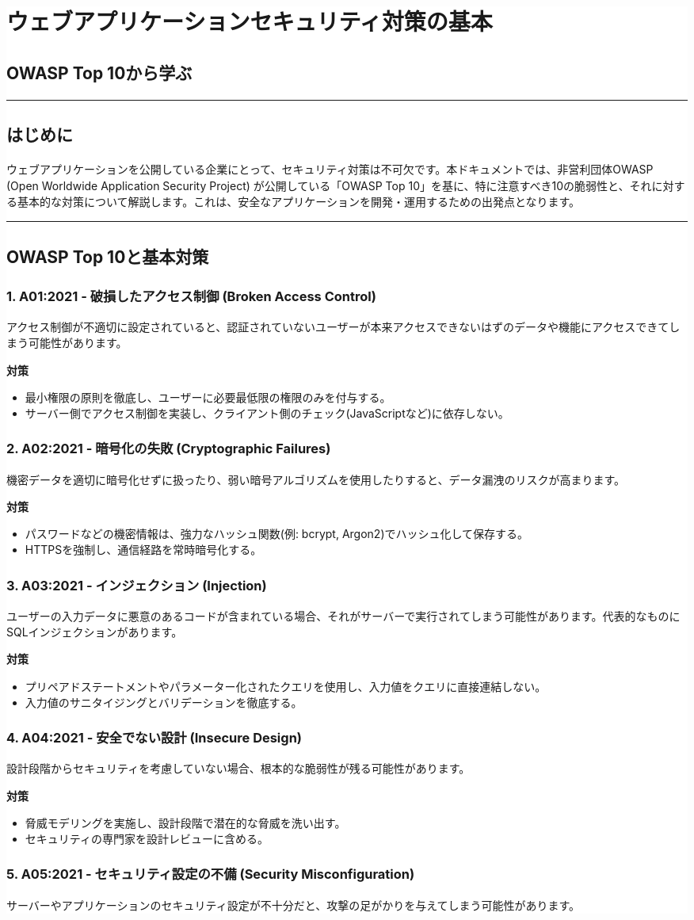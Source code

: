 # ウェブアプリケーションセキュリティ対策の基本  
## OWASP Top 10から学ぶ

---

## はじめに

ウェブアプリケーションを公開している企業にとって、セキュリティ対策は不可欠です。本ドキュメントでは、非営利団体OWASP (Open Worldwide Application Security Project) が公開している「OWASP Top 10」を基に、特に注意すべき10の脆弱性と、それに対する基本的な対策について解説します。これは、安全なアプリケーションを開発・運用するための出発点となります。

---

## OWASP Top 10と基本対策

### 1. A01:2021 - 破損したアクセス制御 (Broken Access Control)

アクセス制御が不適切に設定されていると、認証されていないユーザーが本来アクセスできないはずのデータや機能にアクセスできてしまう可能性があります。

**対策**
- 最小権限の原則を徹底し、ユーザーに必要最低限の権限のみを付与する。
- サーバー側でアクセス制御を実装し、クライアント側のチェック(JavaScriptなど)に依存しない。

### 2. A02:2021 - 暗号化の失敗 (Cryptographic Failures)

機密データを適切に暗号化せずに扱ったり、弱い暗号アルゴリズムを使用したりすると、データ漏洩のリスクが高まります。

**対策**
- パスワードなどの機密情報は、強力なハッシュ関数(例: bcrypt, Argon2)でハッシュ化して保存する。
- HTTPSを強制し、通信経路を常時暗号化する。

### 3. A03:2021 - インジェクション (Injection)

ユーザーの入力データに悪意のあるコードが含まれている場合、それがサーバーで実行されてしまう可能性があります。代表的なものにSQLインジェクションがあります。

**対策**
- プリペアドステートメントやパラメーター化されたクエリを使用し、入力値をクエリに直接連結しない。
- 入力値のサニタイジングとバリデーションを徹底する。

### 4. A04:2021 - 安全でない設計 (Insecure Design)

設計段階からセキュリティを考慮していない場合、根本的な脆弱性が残る可能性があります。

**対策**
- 脅威モデリングを実施し、設計段階で潜在的な脅威を洗い出す。
- セキュリティの専門家を設計レビューに含める。

### 5. A05:2021 - セキュリティ設定の不備 (Security Misconfiguration)

サーバーやアプリケーションのセキュリティ設定が不十分だと、攻撃の足がかりを与えてしまう可能性があります。
